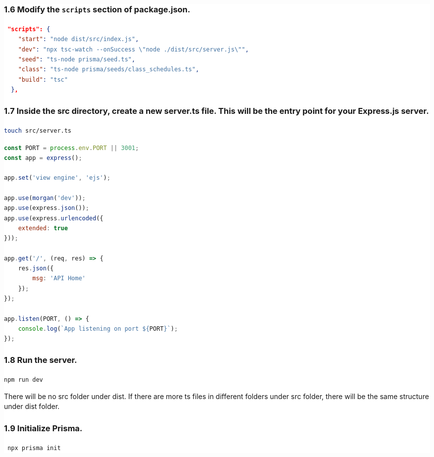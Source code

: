 ### 1.6 Modify the `scripts` section of package.json.

```json
 "scripts": {
    "start": "node dist/src/index.js",
    "dev": "npx tsc-watch --onSuccess \"node ./dist/src/server.js\"",
    "seed": "ts-node prisma/seed.ts",
    "class": "ts-node prisma/seeds/class_schedules.ts",
    "build": "tsc"
  },
```

### 1.7 Inside the src directory, create a new server.ts file. This will be the entry point for your Express.js server.

```bash
touch src/server.ts
```

```javascript
const PORT = process.env.PORT || 3001;
const app = express();

app.set('view engine', 'ejs');

app.use(morgan('dev'));
app.use(express.json());
app.use(express.urlencoded({
    extended: true
}));

app.get('/', (req, res) => {
    res.json({
        msg: 'API Home'
    });
});

app.listen(PORT, () => {
    console.log(`App listening on port ${PORT}`);
});
```

### 1.8 Run the server.

```bash
npm run dev
```
There will be no src folder under dist. If there are more ts files in different folders under src folder, there will be the same structure under dist folder.

### 1.9 Initialize Prisma.

```bash
 npx prisma init
 ```
